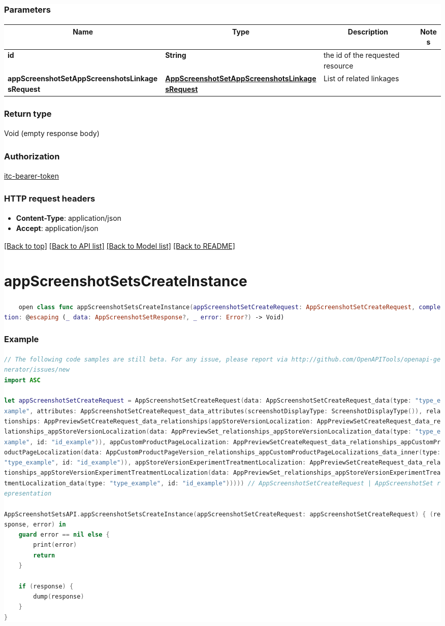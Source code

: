 ### Parameters

Name | Type | Description  | Notes
------------- | ------------- | ------------- | -------------
 **id** | **String** | the id of the requested resource | 
 **appScreenshotSetAppScreenshotsLinkagesRequest** | [**AppScreenshotSetAppScreenshotsLinkagesRequest**](AppScreenshotSetAppScreenshotsLinkagesRequest.md) | List of related linkages | 

### Return type

Void (empty response body)

### Authorization

[itc-bearer-token](../README.md#itc-bearer-token)

### HTTP request headers

 - **Content-Type**: application/json
 - **Accept**: application/json

[[Back to top]](#) [[Back to API list]](../README.md#documentation-for-api-endpoints) [[Back to Model list]](../README.md#documentation-for-models) [[Back to README]](../README.md)

# **appScreenshotSetsCreateInstance**
```swift
    open class func appScreenshotSetsCreateInstance(appScreenshotSetCreateRequest: AppScreenshotSetCreateRequest, completion: @escaping (_ data: AppScreenshotSetResponse?, _ error: Error?) -> Void)
```



### Example
```swift
// The following code samples are still beta. For any issue, please report via http://github.com/OpenAPITools/openapi-generator/issues/new
import ASC

let appScreenshotSetCreateRequest = AppScreenshotSetCreateRequest(data: AppScreenshotSetCreateRequest_data(type: "type_example", attributes: AppScreenshotSetCreateRequest_data_attributes(screenshotDisplayType: ScreenshotDisplayType()), relationships: AppPreviewSetCreateRequest_data_relationships(appStoreVersionLocalization: AppPreviewSetCreateRequest_data_relationships_appStoreVersionLocalization(data: AppPreviewSet_relationships_appStoreVersionLocalization_data(type: "type_example", id: "id_example")), appCustomProductPageLocalization: AppPreviewSetCreateRequest_data_relationships_appCustomProductPageLocalization(data: AppCustomProductPageVersion_relationships_appCustomProductPageLocalizations_data_inner(type: "type_example", id: "id_example")), appStoreVersionExperimentTreatmentLocalization: AppPreviewSetCreateRequest_data_relationships_appStoreVersionExperimentTreatmentLocalization(data: AppPreviewSet_relationships_appStoreVersionExperimentTreatmentLocalization_data(type: "type_example", id: "id_example"))))) // AppScreenshotSetCreateRequest | AppScreenshotSet representation

AppScreenshotSetsAPI.appScreenshotSetsCreateInstance(appScreenshotSetCreateRequest: appScreenshotSetCreateRequest) { (response, error) in
    guard error == nil else {
        print(error)
        return
    }

    if (response) {
        dump(response)
    }
}
```

